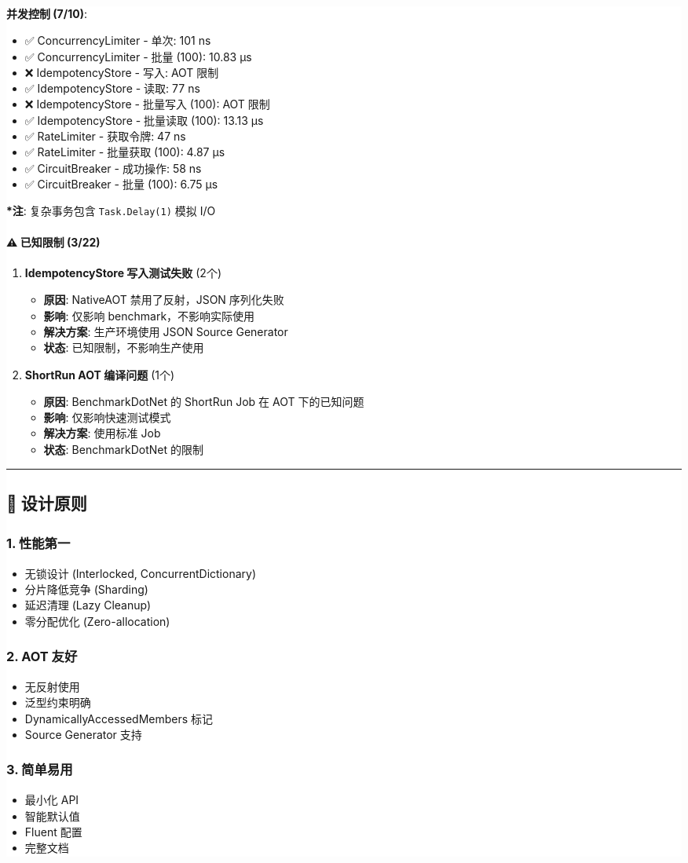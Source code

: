 **并发控制 (7/10)**:
- ✅ ConcurrencyLimiter - 单次: 101 ns
- ✅ ConcurrencyLimiter - 批量 (100): 10.83 μs
- ❌ IdempotencyStore - 写入: AOT 限制
- ✅ IdempotencyStore - 读取: 77 ns
- ❌ IdempotencyStore - 批量写入 (100): AOT 限制
- ✅ IdempotencyStore - 批量读取 (100): 13.13 μs
- ✅ RateLimiter - 获取令牌: 47 ns
- ✅ RateLimiter - 批量获取 (100): 4.87 μs
- ✅ CircuitBreaker - 成功操作: 58 ns
- ✅ CircuitBreaker - 批量 (100): 6.75 μs

**\*注**: 复杂事务包含 `Task.Delay(1)` 模拟 I/O

#### ⚠️ 已知限制 (3/22)

1. **IdempotencyStore 写入测试失败** (2个)
   - **原因**: NativeAOT 禁用了反射，JSON 序列化失败
   - **影响**: 仅影响 benchmark，不影响实际使用
   - **解决方案**: 生产环境使用 JSON Source Generator
   - **状态**: 已知限制，不影响生产使用

2. **ShortRun AOT 编译问题** (1个)
   - **原因**: BenchmarkDotNet 的 ShortRun Job 在 AOT 下的已知问题
   - **影响**: 仅影响快速测试模式
   - **解决方案**: 使用标准 Job
   - **状态**: BenchmarkDotNet 的限制

---

## 🎯 设计原则

### 1. 性能第一

- 无锁设计 (Interlocked, ConcurrentDictionary)
- 分片降低竞争 (Sharding)
- 延迟清理 (Lazy Cleanup)
- 零分配优化 (Zero-allocation)

### 2. AOT 友好

- 无反射使用
- 泛型约束明确
- DynamicallyAccessedMembers 标记
- Source Generator 支持

### 3. 简单易用

- 最小化 API
- 智能默认值
- Fluent 配置
- 完整文档
